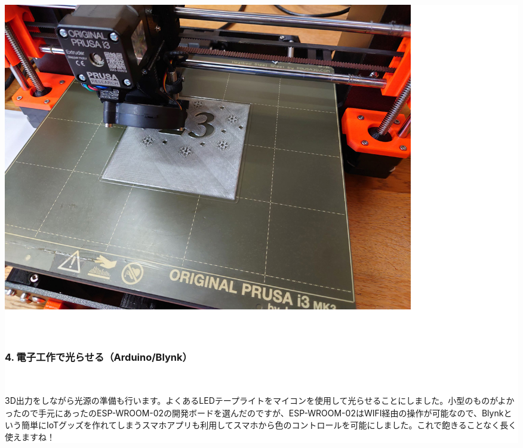 <img src="../assets/2022/1223/04.jpg" width="680" alt="hi" class="inline"/>
<br><br><br>

### **4. 電子工作で光らせる（Arduino/Blynk）**
<br>

3D出力をしながら光源の準備も行います。よくあるLEDテープライトをマイコンを使用して光らせることにしました。小型のものがよかったので手元にあったのESP-WROOM-02の開発ボードを選んだのですが、ESP-WROOM-02はWIFI経由の操作が可能なので、Blynkという簡単にIoTグッズを作れてしまうスマホアプリも利用してスマホから色のコントロールを可能にしました。これで飽きることなく長く使えますね！<br>
